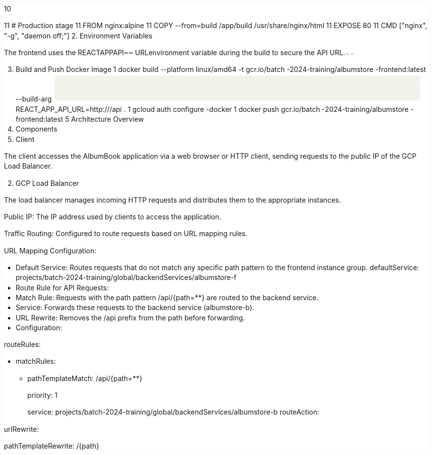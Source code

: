 10

11 # Production stage
11 FROM nginx:alpine
11 COPY --from=build /app/build /usr/share/nginx/html
11 EXPOSE 80
11 CMD ["nginx", "-g", "daemon off;"] 2. Environment Variables

The frontend uses the REACTAPPAPI~~ URLenvironment variable during the build to secure the API URL.![](/readme/Aspose.Words.b4fd99a1-c490-4397-a031-082f372c21de.006.png)![](/readme/Aspose.Words.b4fd99a1-c490-4397-a031-082f372c21de.007.png)

3. Build and Push Docker Image
   1 docker build --platform linux/amd64 -t gcr.io/batch -2024-training/albumstore -frontend:latest --build-arg ![](/readme/Aspose.Words.b4fd99a1-c490-4397-a031-082f372c21de.008.png)REACT_APP_API_URL=http://<load balancer public IP>/api .
   1 gcloud auth configure -docker
   1 docker push gcr.io/batch -2024-training/albumstore -frontend:latest
   5 Architecture Overview
1. Components
1. Client

The client accesses the AlbumBook application via a web browser or HTTP client, sending requests to the public IP of the GCP Load Balancer.

2. GCP Load Balancer

The load balancer manages incoming HTTP requests and distributes them to the appropriate instances.

Public IP: The IP address used by clients to access the application.

Traffic Routing: Configured to route requests based on URL mapping rules.

URL Mapping Configuration:

- Default Service: Routes requests that do not match any specific path pattern to the frontend instance group. defaultService: projects/batch-2024-training/global/backendServices/albumstore-f
- Route Rule for API Requests:
- Match Rule: Requests with the path pattern /api/{path=\*\*} are routed to the backend service.
- Service: Forwards these requests to the backend service (albumstore-b).
- URL Rewrite: Removes the /api prefix from the path before forwarding.
- Configuration:

routeRules:

- matchRules:

  - pathTemplateMatch: /api/{path=\*\*}

    priority: 1

    service: projects/batch-2024-training/global/backendServices/albumstore-b routeAction:

urlRewrite:

pathTemplateRewrite: /{path}
